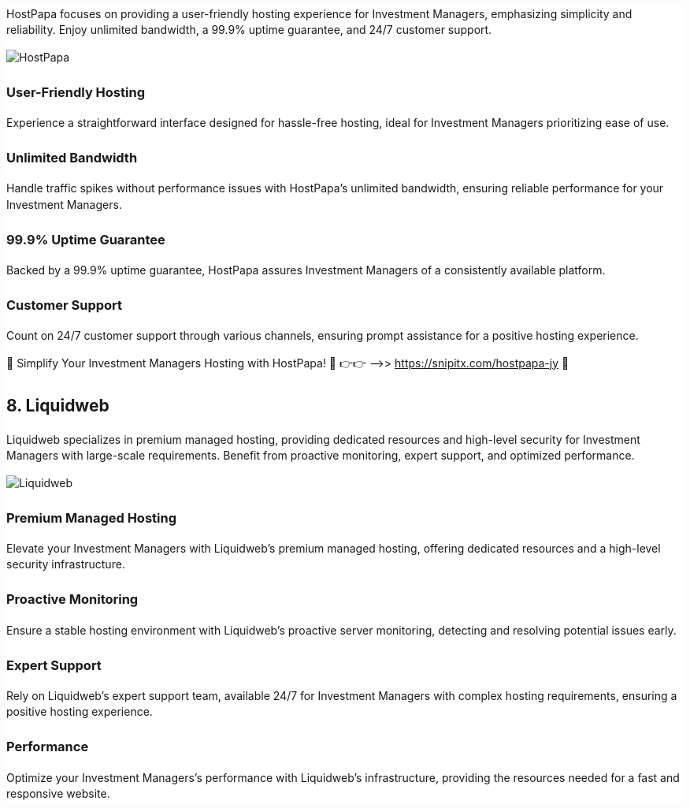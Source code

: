 HostPapa focuses on providing a user-friendly hosting experience for Investment Managers, emphasizing simplicity and reliability. Enjoy unlimited bandwidth, a 99.9% uptime guarantee, and 24/7 customer support.

![HostPapa](https://i.imgur.com/ouDTkvl.jpeg "HostPapa Hosting")

### User-Friendly Hosting
Experience a straightforward interface designed for hassle-free hosting, ideal for Investment Managers prioritizing ease of use.

### Unlimited Bandwidth
Handle traffic spikes without performance issues with HostPapa’s unlimited bandwidth, ensuring reliable performance for your Investment Managers.

### 99.9% Uptime Guarantee
Backed by a 99.9% uptime guarantee, HostPapa assures Investment Managers of a consistently available platform.

### Customer Support
Count on 24/7 customer support through various channels, ensuring prompt assistance for a positive hosting experience.

🌈 Simplify Your Investment Managers Hosting with HostPapa! 🚀
👉👉 -->> https://snipitx.com/hostpapa-jy 🚀

## 8. Liquidweb

Liquidweb specializes in premium managed hosting, providing dedicated resources and high-level security for Investment Managers with large-scale requirements. Benefit from proactive monitoring, expert support, and optimized performance.

![Liquidweb](https://i.imgur.com/4IvT9SC.jpeg "Liquidweb Hosting")

### Premium Managed Hosting
Elevate your Investment Managers with Liquidweb’s premium managed hosting, offering dedicated resources and a high-level security infrastructure.

### Proactive Monitoring
Ensure a stable hosting environment with Liquidweb’s proactive server monitoring, detecting and resolving potential issues early.

### Expert Support
Rely on Liquidweb’s expert support team, available 24/7 for Investment Managers with complex hosting requirements, ensuring a positive hosting experience.

### Performance
Optimize your Investment Managers’s performance with Liquidweb’s infrastructure, providing the resources needed for a fast and responsive website.
